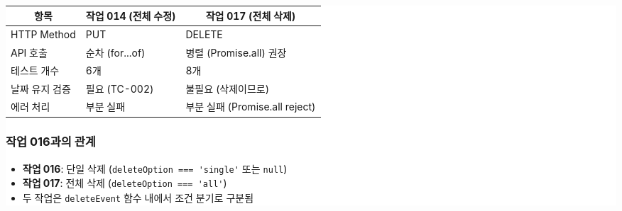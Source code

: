 | 항목           | 작업 014 (전체 수정)           | 작업 017 (전체 삭제)           |
| -------------- | ------------------------------ | ------------------------------ |
| HTTP Method    | PUT                            | DELETE                         |
| API 호출       | 순차 (for...of)                | 병렬 (Promise.all) 권장        |
| 테스트 개수    | 6개                            | 8개                            |
| 날짜 유지 검증 | 필요 (TC-002)                  | 불필요 (삭제이므로)            |
| 에러 처리      | 부분 실패                      | 부분 실패 (Promise.all reject) |

### 작업 016과의 관계

- **작업 016**: 단일 삭제 (`deleteOption === 'single'` 또는 `null`)
- **작업 017**: 전체 삭제 (`deleteOption === 'all'`)
- 두 작업은 `deleteEvent` 함수 내에서 조건 분기로 구분됨
